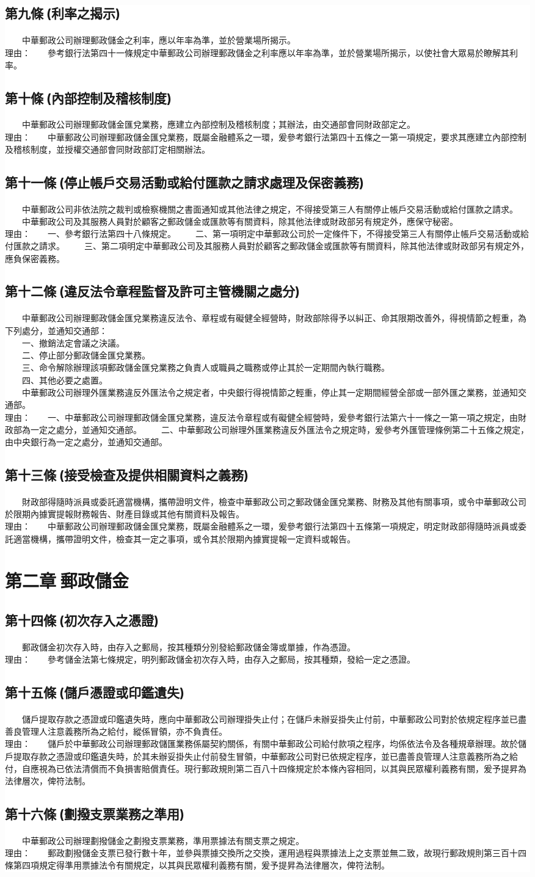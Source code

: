 第九條 (利率之揭示)
-------------------
　　中華郵政公司辦理郵政儲金之利率，應以年率為準，並於營業場所揭示。  
理由：　　參考銀行法第四十一條規定中華郵政公司辦理郵政儲金之利率應以年率為準，並於營業場所揭示，以使社會大眾易於瞭解其利率。

第十條 (內部控制及稽核制度)
---------------------------
　　中華郵政公司辦理郵政儲金匯兌業務，應建立內部控制及稽核制度；其辦法，由交通部會同財政部定之。  
理由：　　中華郵政公司辦理郵政儲金匯兌業務，既屬金融體系之一環，爰參考銀行法第四十五條之一第一項規定，要求其應建立內部控制及稽核制度，並授權交通部會同財政部訂定相關辦法。

第十一條 (停止帳戶交易活動或給付匯款之請求處理及保密義務)
---------------------------------------------------------
　　中華郵政公司非依法院之裁判或檢察機關之書面通知或其他法律之規定，不得接受第三人有關停止帳戶交易活動或給付匯款之請求。  
　　中華郵政公司及其服務人員對於顧客之郵政儲金或匯款等有關資料，除其他法律或財政部另有規定外，應保守秘密。  
理由：　　一、參考銀行法第四十八條規定。
　　二、第一項明定中華郵政公司於一定條件下，不得接受第三人有關停止帳戶交易活動或給付匯款之請求。
　　三、第二項明定中華郵政公司及其服務人員對於顧客之郵政儲金或匯款等有關資料，除其他法律或財政部另有規定外，應負保密義務。

第十二條 (違反法令章程監督及許可主管機關之處分)
-----------------------------------------------
　　中華郵政公司辦理郵政儲金匯兌業務違反法令、章程或有礙健全經營時，財政部除得予以糾正、命其限期改善外，得視情節之輕重，為下列處分，並通知交通部：  
　　一、撤銷法定會議之決議。  
　　二、停止部分郵政儲金匯兌業務。  
　　三、命令解除辦理該項郵政儲金匯兌業務之負責人或職員之職務或停止其於一定期間內執行職務。  
　　四、其他必要之處置。  
　　中華郵政公司辦理外匯業務違反外匯法令之規定者，中央銀行得視情節之輕重，停止其一定期間經營全部或一部外匯之業務，並通知交通部。  
理由：　　一、中華郵政公司辦理郵政儲金匯兌業務，違反法令章程或有礙健全經營時，爰參考銀行法第六十一條之一第一項之規定，由財政部為一定之處分，並通知交通部。
　　二、中華郵政公司辦理外匯業務違反外匯法令之規定時，爰參考外匯管理條例第二十五條之規定，由中央銀行為一定之處分，並通知交通部。

第十三條 (接受檢查及提供相關資料之義務)
---------------------------------------
　　財政部得隨時派員或委託適當機構，攜帶證明文件，檢查中華郵政公司之郵政儲金匯兌業務、財務及其他有關事項，或令中華郵政公司於限期內據實提報財務報告、財產目錄或其他有關資料及報告。  
理由：　　中華郵政公司辦理郵政儲金匯兌業務，既屬金融體系之一環，爰參考銀行法第四十五條第一項規定，明定財政部得隨時派員或委託適當機構，攜帶證明文件，檢查其一定之事項，或令其於限期內據實提報一定資料或報告。

第二章  郵政儲金
================
第十四條 (初次存入之憑證)
-------------------------
　　郵政儲金初次存入時，由存入之郵局，按其種類分別發給郵政儲金簿或單據，作為憑證。  
理由：　　參考儲金法第七條規定，明列郵政儲金初次存入時，由存入之郵局，按其種類，發給一定之憑證。

第十五條 (儲戶憑證或印鑑遺失)
-----------------------------
　　儲戶提取存款之憑證或印鑑遺失時，應向中華郵政公司辦理掛失止付；在儲戶未辦妥掛失止付前，中華郵政公司對於依規定程序並已盡善良管理人注意義務所為之給付，縱係冒領，亦不負責任。  
理由：　　儲戶於中華郵政公司辦理郵政儲匯業務係屬契約關係，有關中華郵政公司給付款項之程序，均係依法令及各種規章辦理。故於儲戶提取存款之憑證或印鑑遺失時，於其未辦妥掛失止付前發生冒領，中華郵政公司對已依規定程序，並已盡善良管理人注意義務所為之給付，自應視為已依法清償而不負損害賠償責任。現行郵政規則第二百八十四條規定於本條內容相同，以其與民眾權利義務有關，爰予提昇為法律層次，俾符法制。

第十六條 (劃撥支票業務之準用)
-----------------------------
　　中華郵政公司辦理劃撥儲金之劃撥支票業務，準用票據法有關支票之規定。  
理由：　　郵政劃撥儲金支票已發行數十年，並參與票據交換所之交換，運用過程與票據法上之支票並無二致，故現行郵政規則第三百十四條第四項規定得準用票據法令有關規定，以其與民眾權利義務有關，爰予提昇為法律層次，俾符法制。
